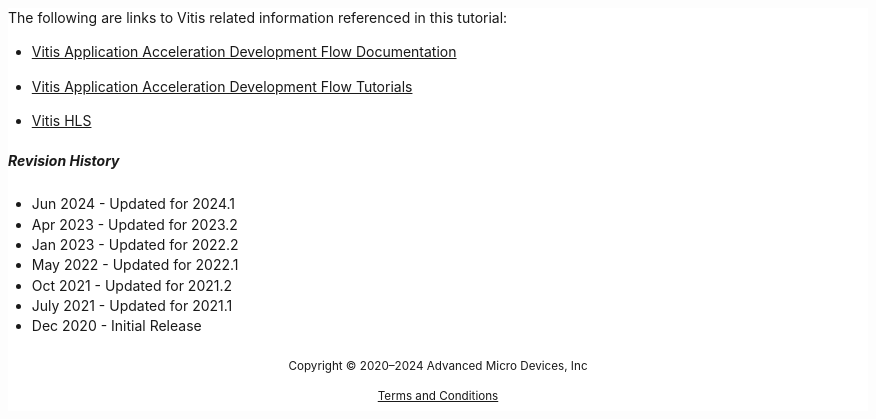 The following are links to Vitis related information referenced in this tutorial:

* [Vitis Application Acceleration Development Flow Documentation](https://docs.amd.com/r/en-US/ug1393-vitis-application-acceleration)

* [Vitis Application Acceleration Development Flow Tutorials](https://github.com/Xilinx/Vitis-Tutorials)

* [Vitis HLS](https://docs.amd.com/r/en-US/ug1399-vitis-hls)

##### Revision History

* Jun 2024 - Updated for 2024.1
* Apr 2023 - Updated for 2023.2
* Jan 2023 - Updated for 2022.2
* May 2022 - Updated for 2022.1
* Oct 2021 - Updated for 2021.2
* July 2021 - Updated for 2021.1
* Dec 2020 - Initial Release


<p class="sphinxhide" align="center"><sub>Copyright © 2020–2024 Advanced Micro Devices, Inc</sub></p>
<p class="sphinxhide" align="center"><sup><a href="https://www.amd.com/en/corporate/copyright">Terms and Conditions</a></sup></p>
